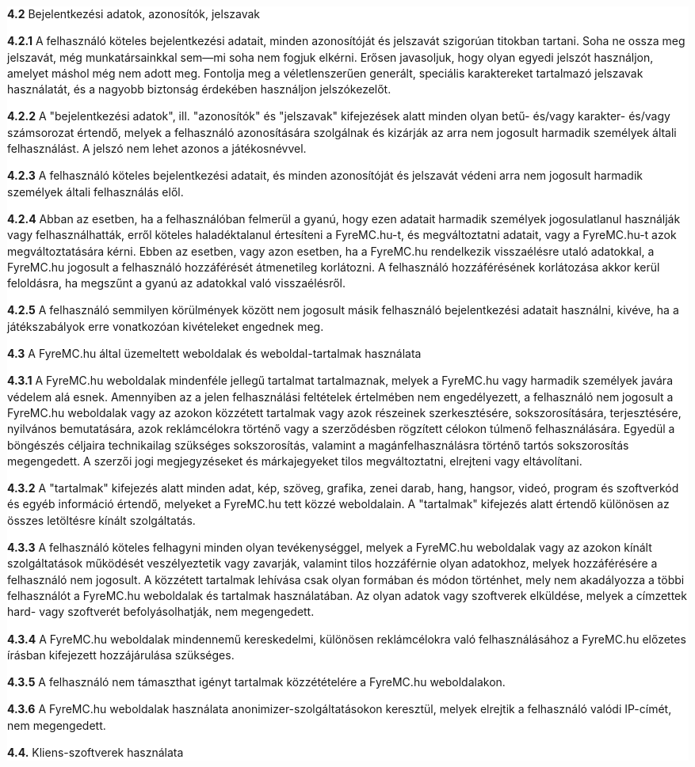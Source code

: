 **4.2** Bejelentkezési adatok, azonosítók, jelszavak

**4.2.1** A felhasználó köteles bejelentkezési adatait, minden azonosítóját és jelszavát szigorúan titokban tartani. Soha ne ossza meg jelszavát, még munkatársainkkal sem—mi soha nem fogjuk elkérni. Erősen javasoljuk, hogy olyan egyedi jelszót használjon, amelyet máshol még nem adott meg. Fontolja meg a véletlenszerűen generált, speciális karaktereket tartalmazó jelszavak használatát, és a nagyobb biztonság érdekében használjon jelszókezelőt.

**4.2.2** A "bejelentkezési adatok", ill. "azonosítók" és "jelszavak" kifejezések alatt minden olyan betű- és/vagy karakter- és/vagy számsorozat értendő, melyek a felhasználó azonosítására szolgálnak és kizárják az arra nem jogosult harmadik személyek általi felhasználást. A jelszó nem lehet azonos a játékosnévvel.

**4.2.3** A felhasználó köteles bejelentkezési adatait, és minden azonosítóját és jelszavát védeni arra nem jogosult harmadik személyek általi felhasználás elől. 

**4.2.4** Abban az esetben, ha a felhasználóban felmerül a gyanú, hogy ezen adatait harmadik személyek jogosulatlanul használják vagy felhasználhatták, erről köteles haladéktalanul értesíteni a FyreMC.hu-t, és megváltoztatni adatait, vagy a FyreMC.hu-t azok megváltoztatására kérni. Ebben az esetben, vagy azon esetben, ha a FyreMC.hu rendelkezik visszaélésre utaló adatokkal, a FyreMC.hu jogosult a felhasználó hozzáférését átmenetileg korlátozni. A felhasználó hozzáférésének korlátozása akkor kerül feloldásra, ha megszűnt a gyanú az adatokkal való visszaélésről.

**4.2.5** A felhasználó semmilyen körülmények között nem jogosult másik felhasználó bejelentkezési adatait használni, kivéve, ha a játékszabályok erre vonatkozóan kivételeket engednek meg.

**4.3** A FyreMC.hu által üzemeltett weboldalak és weboldal-tartalmak használata

**4.3.1** A FyreMC.hu weboldalak mindenféle jellegű tartalmat tartalmaznak, melyek a FyreMC.hu vagy harmadik személyek javára védelem alá esnek. Amennyiben az a jelen felhasználási feltételek értelmében nem engedélyezett, a felhasználó nem jogosult a FyreMC.hu weboldalak vagy az azokon közzétett tartalmak vagy azok részeinek szerkesztésére, sokszorosítására, terjesztésére, nyilvános bemutatására, azok reklámcélokra történő vagy a szerződésben rögzített célokon túlmenő felhasználására. Egyedül a böngészés céljaira technikailag szükséges sokszorosítás, valamint a magánfelhasználásra történő tartós sokszorosítás megengedett. A szerzői jogi megjegyzéseket és márkajegyeket tilos megváltoztatni, elrejteni vagy eltávolítani.

**4.3.2** A "tartalmak" kifejezés alatt minden adat, kép, szöveg, grafika, zenei darab, hang, hangsor, videó, program és szoftverkód és egyéb információ értendő, melyeket a FyreMC.hu tett közzé weboldalain. A "tartalmak" kifejezés alatt értendő különösen az összes letöltésre kínált szolgáltatás.

**4.3.3** A felhasználó köteles felhagyni minden olyan tevékenységgel, melyek a FyreMC.hu weboldalak vagy az azokon kínált szolgáltatások működését veszélyeztetik vagy zavarják, valamint tilos hozzáférnie olyan adatokhoz, melyek hozzáférésére a felhasználó nem jogosult. A közzétett tartalmak lehívása csak olyan formában és módon történhet, mely nem akadályozza a többi felhasználót a FyreMC.hu weboldalak és tartalmak használatában. Az olyan adatok vagy szoftverek elküldése, melyek a címzettek hard- vagy szoftverét befolyásolhatják, nem megengedett.

**4.3.4** A FyreMC.hu weboldalak mindennemű kereskedelmi, különösen reklámcélokra való felhasználásához a FyreMC.hu előzetes írásban kifejezett hozzájárulása szükséges.

**4.3.5** A felhasználó nem támaszthat igényt tartalmak közzétételére a FyreMC.hu weboldalakon.

**4.3.6** A FyreMC.hu weboldalak használata anonimizer-szolgáltatásokon keresztül, melyek elrejtik a felhasználó valódi IP-címét, nem megengedett.

**4.4.** Kliens-szoftverek használata
